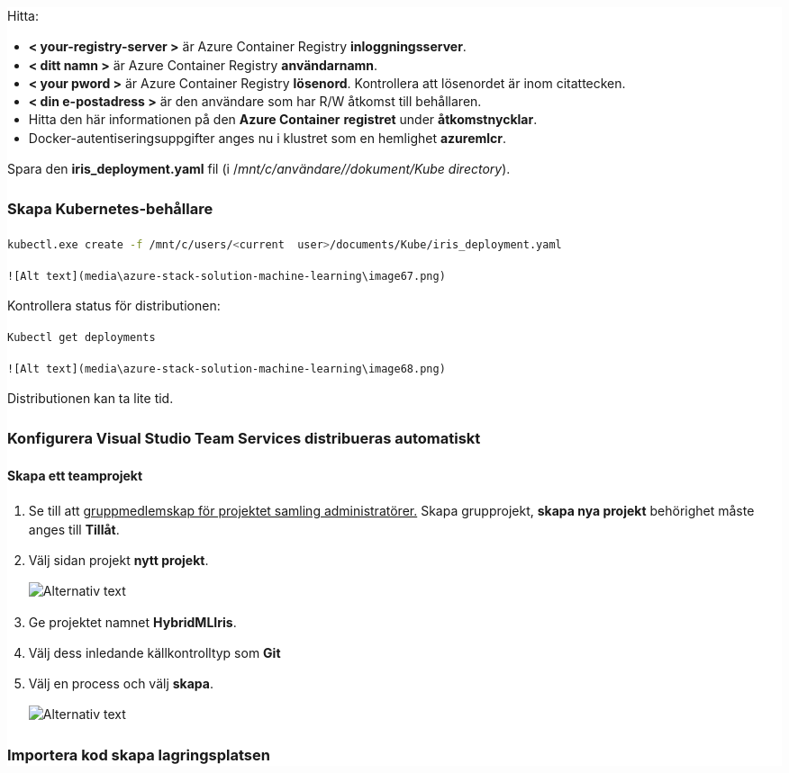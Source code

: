 Hitta:

- **< your-registry-server >** är Azure Container Registry **inloggningsserver**.
- **< ditt namn >** är Azure Container Registry **användarnamn**.
- **< your pword >** är Azure Container Registry **lösenord**. Kontrollera att lösenordet är inom citattecken.
- **< din e-postadress >** är den användare som har R/W åtkomst till behållaren.
- Hitta den här informationen på den **Azure Container** **registret** under **åtkomstnycklar**.
- Docker-autentiseringsuppgifter anges nu i klustret som en hemlighet **azuremlcr**.

Spara den **iris_deployment.yaml** fil (i /*mnt/c/användare/<current user>/dokument/Kube directory*).

### <a name="create-the-kubernetes-container"></a>Skapa Kubernetes-behållare

```Bash  
kubectl.exe create -f /mnt/c/users/<current  user>/documents/Kube/iris_deployment.yaml
```

    ![Alt text](media\azure-stack-solution-machine-learning\image67.png)

Kontrollera status för distributionen:

```Bash  
Kubectl get deployments
```

    ![Alt text](media\azure-stack-solution-machine-learning\image68.png)

Distributionen kan ta lite tid.

### <a name="configure-visual-studio-team-services-to-deploy-automatically"></a>Konfigurera Visual Studio Team Services distribueras automatiskt

#### <a name="create-a-team-project"></a>Skapa ett teamprojekt

1.  Se till att [gruppmedlemskap för projektet samling administratörer.](https://docs.microsoft.com/vsts/organizations/security/set-project-collection-level-permissions?view=vsts) Skapa grupprojekt, **skapa nya projekt** behörighet måste anges till **Tillåt**.

2.  Välj sidan projekt **nytt projekt**.

    ![Alternativ text](media\azure-stack-solution-machine-learning\image69.png)

1.  Ge projektet namnet **HybridMLIris**.

2.  Välj dess inledande källkontrolltyp som **Git**

3.  Välj en process och välj **skapa**.

    ![Alternativ text](media\azure-stack-solution-machine-learning\image70.png)

### <a name="import-some-code--create-repository"></a>Importera kod skapa lagringsplatsen
